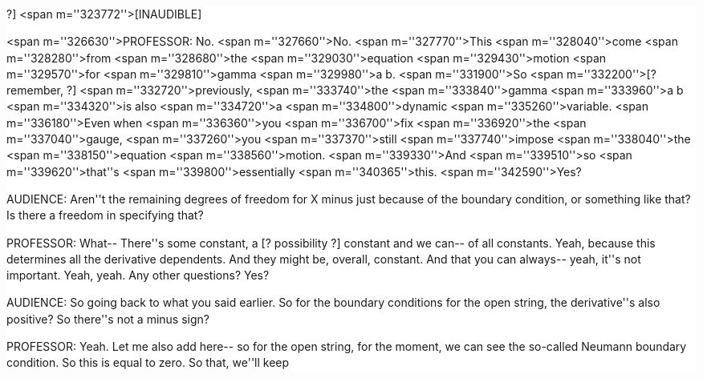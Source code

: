   ?]</span> <span m=''323772''>[INAUDIBLE]</span> </p><p><span m=''326630''>PROFESSOR:
  No.</span> <span m=''327660''>No.</span> <span m=''327770''>This</span> <span m=''328040''>come</span>
  <span m=''328280''>from</span> <span m=''328680''>the</span> <span m=''329030''>equation</span>
  <span m=''329430''>motion</span> <span m=''329570''>for</span> <span m=''329810''>gamma</span>
  <span m=''329980''>a b.</span> <span m=''331900''>So</span> <span m=''332200''>[?
  remember, ?]</span> <span m=''332720''>previously,</span> <span m=''333740''>the</span>
  <span m=''333840''>gamma</span> <span m=''333960''>a b</span> <span m=''334320''>is
  also</span> <span m=''334720''>a</span> <span m=''334800''>dynamic</span> <span
  m=''335260''>variable.</span> <span m=''336180''>Even when</span> <span m=''336360''>you</span>
  <span m=''336700''>fix</span> <span m=''336920''>the</span> <span m=''337040''>gauge,</span>
  <span m=''337260''>you</span> <span m=''337370''>still</span> <span m=''337740''>impose</span>
  <span m=''338040''>the</span> <span m=''338150''>equation</span> <span m=''338560''>motion.</span>
  <span m=''339330''>And</span> <span m=''339510''>so</span> <span m=''339620''>that''s</span>
  <span m=''339800''>essentially</span> <span m=''340365''>this.</span> <span m=''342590''>Yes?</span>
  </p><p><span m=''345520''>AUDIENCE: Aren''t</span> <span m=''345960''>the</span>
  <span m=''346020''>remaining</span> <span m=''346365''>degrees</span> <span m=''346940''>of</span>
  <span m=''347210''>freedom</span> <span m=''347370''>for X</span> <span m=''347850''>minus</span>
  <span m=''348490''>just</span> <span m=''348760''>because</span> <span m=''348990''>of</span>
  <span m=''349600''>the</span> <span m=''349680''>boundary</span> <span m=''350150''>condition,</span>
  <span m=''350610''>or something</span> <span m=''351073''>like that?</span> <span
  m=''352835''>Is</span> <span m=''353250''>there a</span> <span m=''353550''>freedom
  in</span> <span m=''353974''>specifying</span> <span m=''354398''>that?</span> </p><p><span
  m=''355670''>PROFESSOR: What--</span> <span m=''357930''>There''s</span> <span m=''358130''>some</span>
  <span m=''358330''>constant,</span> <span m=''358950''>a</span> <span m=''359270''>[?
  possibility ?]</span> <span m=''359750''>constant</span> <span m=''360310''>and</span>
  <span m=''360450''>we</span> <span m=''360570''>can--</span> <span m=''361205''>of</span>
  <span m=''361650''>all</span> <span m=''361900''>constants.</span> <span m=''362935''>Yeah,</span>
  <span m=''363220''>because</span> <span m=''363370''>this</span> <span m=''363470''>determines</span>
  <span m=''363950''>all</span> <span m=''364230''>the</span> <span m=''364820''>derivative</span>
  <span m=''365300''>dependents.</span> <span m=''366590''>And</span> <span m=''367290''>they</span>
  <span m=''367510''>might</span> <span m=''367780''>be,</span> <span m=''367890''>overall,</span>
  <span m=''368330''>constant.</span> <span m=''369660''>And</span> <span m=''369910''>that</span>
  <span m=''370100''>you</span> <span m=''370220''>can</span> <span m=''370360''>always--</span>
  <span m=''371313''>yeah,</span> <span m=''372180''>it''s</span> <span m=''372350''>not</span>
  <span m=''372570''>important.</span> <span m=''373190''>Yeah,</span> <span m=''373610''>yeah.</span>
  <span m=''377170''>Any</span> <span m=''377270''>other</span> <span m=''377520''>questions?</span>
  <span m=''378896''>Yes?</span> </p><p><span m=''379334''>AUDIENCE: So going back
  to what you said earlier.</span> <span m=''380210''>So</span> <span m=''380740''>for</span>
  <span m=''380940''>the</span> <span m=''381050''>boundary</span> <span m=''381410''>conditions</span>
  <span m=''381880''>for the</span> <span m=''382350''>open string,</span> <span m=''383790''>the</span>
  <span m=''384270''>derivative''s</span> <span m=''385280''>also</span> <span m=''385600''>positive?</span>
  <span m=''386810''>So</span> <span m=''386970''>there''s</span> <span m=''387110''>not</span>
  <span m=''387465''>a</span> <span m=''387820''>minus sign?</span> </p><p><span m=''388130''>PROFESSOR:
  Yeah.</span> <span m=''390040''>Let me</span> <span m=''390260''>also</span> <span
  m=''390350''>add here--</span> <span m=''391060''>so</span> <span m=''391160''>for</span>
  <span m=''391310''>the</span> <span m=''391500''>open</span> <span m=''391660''>string,</span>
  <span m=''392350''>for</span> <span m=''392410''>the</span> <span m=''392490''>moment,</span>
  <span m=''393030''>we</span> <span m=''393130''>can</span> <span m=''393160''>see</span>
  <span m=''393310''>the</span> <span m=''393790''>so-called</span> <span m=''394250''>Neumann</span>
  <span m=''394710''>boundary</span> <span m=''395070''>condition.</span> <span m=''396500''>So</span>
  <span m=''397250''>this</span> <span m=''397460''>is</span> <span m=''397610''>equal</span>
  <span m=''397800''>to</span> <span m=''397900''>zero.</span> <span m=''400200''>So</span>
  <span m=''400320''>that,</span> <span m=''400560''>we''ll</span> <span m=''400630''>keep</span>